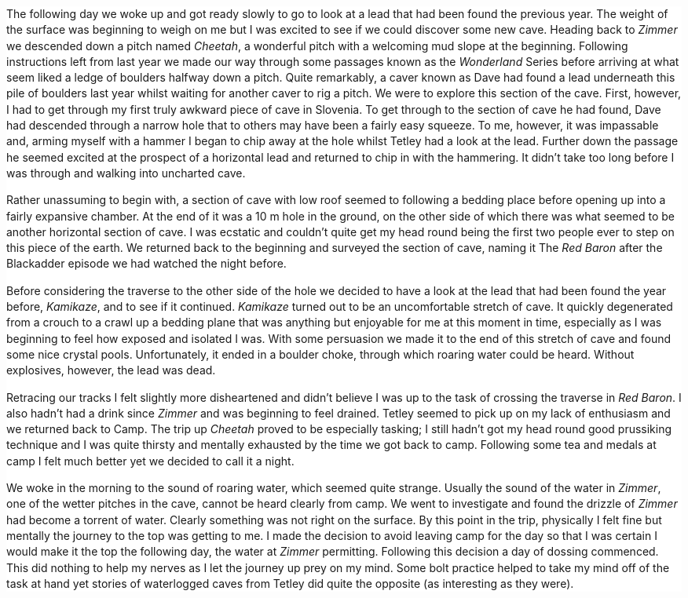 
The following day we woke up and got ready slowly to go to look at a lead that had been found the previous year. 
The weight of the surface was beginning to weigh on me but I was excited to see if we could discover some new cave. 
Heading back to *Zimmer* we descended down a pitch named *Cheetah*, a wonderful pitch with a welcoming mud slope at the beginning. 
Following instructions left from last year we made our way through some passages known as the *Wonderland* Series before arriving at what seem liked a ledge of boulders halfway down a pitch. 
Quite remarkably, a caver known as Dave had found a lead underneath this pile of boulders last year whilst waiting for another caver to rig a pitch. 
We were to explore this section of the cave. 
First, however, I had to get through my first truly awkward piece of cave in Slovenia. 
To get through to the section of cave he had found, Dave had descended through a narrow hole that to others may have been a fairly easy squeeze. 
To me, however, it was impassable and, arming myself with a hammer I began to chip away at the hole whilst Tetley had a look at the lead. 
Further down the passage he seemed excited at the prospect of a horizontal lead and returned to chip in with the hammering. 
It didn’t take too long before I was through and walking into uncharted cave.


Rather unassuming to begin with, a section of cave with low roof seemed to following a bedding place before opening up into a fairly expansive chamber. 
At the end of it was a 10 m hole in the ground, on the other side of which there was what seemed to be another horizontal section of cave. 
I was ecstatic and couldn’t quite get my head round being the first two people ever to step on this piece of  the earth. 
We returned back to the beginning and surveyed the section of cave, naming it The *Red Baron* after the Blackadder episode we had watched the night before.


Before considering the traverse to the other side of the hole we decided to have a look at the lead that had been found the year before, *Kamikaze*, and to see if it continued. 
 *Kamikaze* turned out to be an uncomfortable stretch of cave. 
It quickly degenerated from a crouch to a crawl up a bedding plane that was anything but enjoyable for me at this moment in time, especially as I was beginning to feel how exposed and isolated I was. 
With some persuasion we made it to the end of this stretch of cave and found some nice crystal pools. 
Unfortunately, it ended in a boulder choke, through which roaring water could be heard. 
Without explosives, however, the lead was dead. 



Retracing our tracks I felt slightly more disheartened and didn’t believe I was up to the task of crossing the traverse in *Red Baron*. 
I also hadn’t had a drink since *Zimmer* and was beginning to feel drained. 
Tetley seemed to pick up on my lack of enthusiasm and we returned back to Camp. 
The trip up *Cheetah* proved to be especially tasking; I still hadn’t got my head round good prussiking technique and I was quite thirsty and mentally exhausted by the time we got back to camp. 
Following some tea and medals at camp I felt much better yet we decided to call it a night.


We woke in the morning to the sound of roaring water, which seemed quite strange. 
Usually the sound of the water in *Zimmer*, one of the wetter pitches in the cave, cannot be heard clearly from camp. 
We went to investigate and found the drizzle of *Zimmer* had become a torrent of water. 
Clearly something was not right on the surface.
By this point in the trip, physically I felt fine but mentally the journey to the top was getting to me. 
I made the decision to avoid leaving camp for the day so that I was certain I would make it the top the following day, the water at *Zimmer* permitting. 
Following this decision a day of dossing commenced. 
This did nothing to help my nerves as I let the journey up prey on my mind. 
Some bolt practice helped to take my mind off of the task at hand yet stories of waterlogged caves from Tetley did quite the opposite (as interesting as they were).
